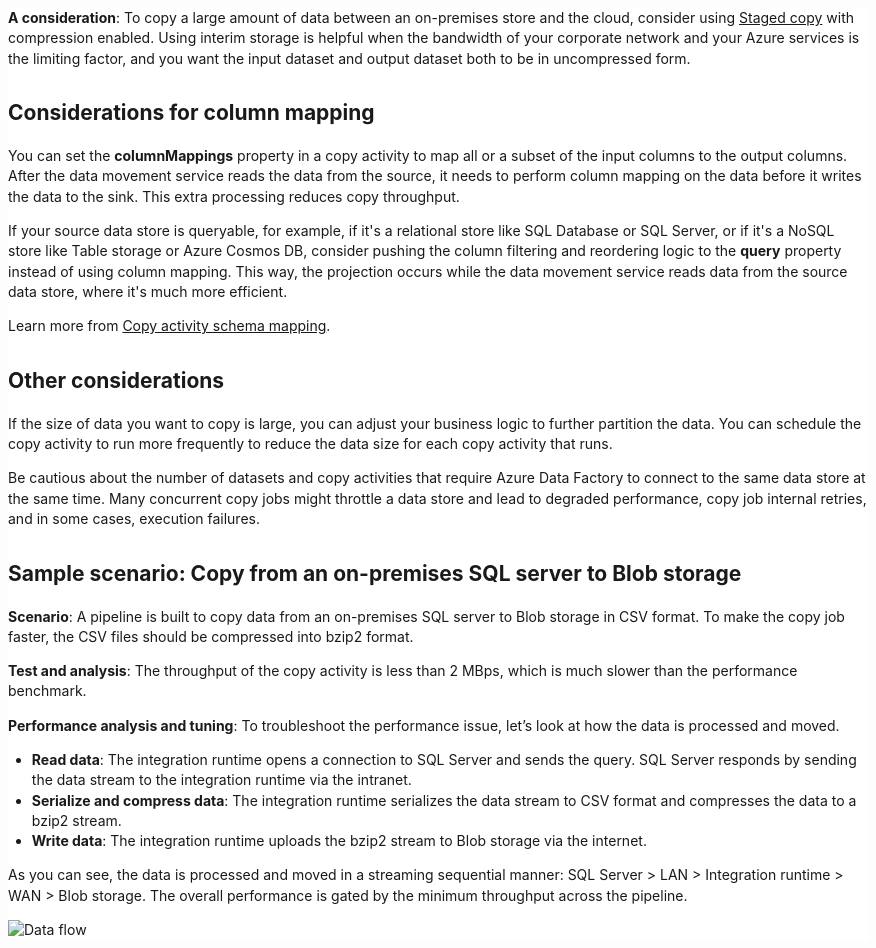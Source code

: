 **A consideration**: To copy a large amount of data between an on-premises store and the cloud, consider using [Staged copy](#staged-copy) with compression enabled. Using interim storage is helpful when the bandwidth of your corporate network and your Azure services is the limiting factor, and you want the input dataset and output dataset both to be in uncompressed form.

## Considerations for column mapping

You can set the **columnMappings** property in a copy activity to map all or a subset of the input columns to the output columns. After the data movement service reads the data from the source, it needs to perform column mapping on the data before it writes the data to the sink. This extra processing reduces copy throughput.

If your source data store is queryable, for example, if it's a relational store like SQL Database or SQL Server, or if it's a NoSQL store like Table storage or Azure Cosmos DB, consider pushing the column filtering and reordering logic to the **query** property instead of using column mapping. This way, the projection occurs while the data movement service reads data from the source data store, where it's much more efficient.

Learn more from [Copy activity schema mapping](copy-activity-schema-and-type-mapping.md).

## Other considerations

If the size of data you want to copy is large, you can adjust your business logic to further partition the data. You can schedule the copy activity to run more frequently to reduce the data size for each copy activity that runs.

Be cautious about the number of datasets and copy activities that require Azure Data Factory to connect to the same data store at the same time. Many concurrent copy jobs might throttle a data store and lead to degraded performance, copy job internal retries, and in some cases, execution failures.

## Sample scenario: Copy from an on-premises SQL server to Blob storage

**Scenario**: A pipeline is built to copy data from an on-premises SQL server to Blob storage in CSV format. To make the copy job faster, the CSV files should be compressed into bzip2 format.

**Test and analysis**: The throughput of the copy activity is less than 2 MBps, which is much slower than the performance benchmark.

**Performance analysis and tuning**:
To troubleshoot the performance issue, let’s look at how the data is processed and moved.

- **Read data**: The integration runtime opens a connection to SQL Server and sends the query. SQL Server responds by sending the data stream to the integration runtime via the intranet.
- **Serialize and compress data**: The integration runtime serializes the data stream to CSV format and compresses the data to a bzip2 stream.
- **Write data**: The integration runtime uploads the bzip2 stream to Blob storage via the internet.

As you can see, the data is processed and moved in a streaming sequential manner: SQL Server > LAN > Integration runtime > WAN > Blob storage. The overall performance is gated by the minimum throughput across the pipeline.

![Data flow](./media/copy-activity-performance/case-study-pic-1.png)
